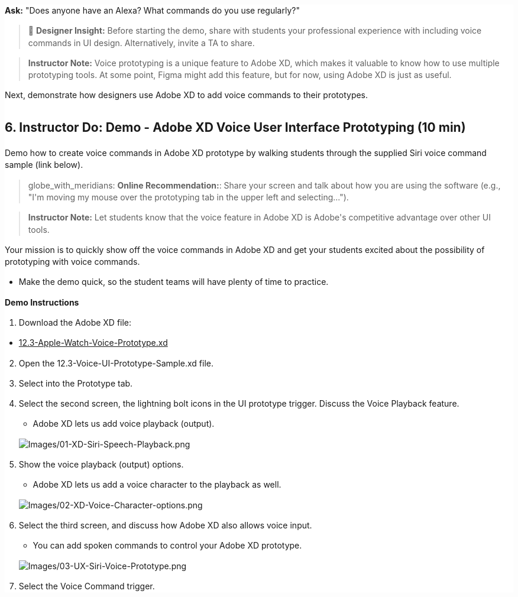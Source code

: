 **Ask:** "Does anyone have an Alexa? What commands do you use regularly?"

> :gem: **Designer Insight:** Before starting the demo, share with students your professional experience with including voice commands in UI design. Alternatively, invite a TA to share.

> **Instructor Note:** Voice prototyping is a unique feature to Adobe XD, which makes it valuable to know how to use multiple prototyping tools. At some point, Figma might add this feature, but for now, using Adobe XD is just as useful.

Next, demonstrate how designers use Adobe XD to add voice commands to their prototypes.

## 6. Instructor Do: Demo - Adobe XD Voice User Interface Prototyping (10 min)

Demo how to create voice commands in Adobe XD prototype by walking students through the supplied Siri voice command sample (link below).

> globe_with_meridians: **Online Recommendation:**: Share your screen and talk about how you are using the software (e.g., "I'm moving my mouse over the prototyping tab in the upper left and selecting...").

> **Instructor Note:** Let students know that the voice feature in Adobe XD is Adobe's competitive advantage over other UI tools.

Your mission is to quickly show off the voice commands in Adobe XD and get your students excited about the possibility of prototyping with voice commands.

- Make the demo quick, so the student teams will have plenty of time to practice.

**Demo Instructions**

1. Download the Adobe XD file:
  - [12.3-Apple-Watch-Voice-Prototype.xd](https://drive.google.com/open?id=1DaAWtjdtkx2MqZ9_Ost4lWf3BBA07EPH)

2. Open the 12.3-Voice-UI-Prototype-Sample.xd file.

3. Select into the Prototype tab.

4. Select the second screen, the lightning bolt icons in the UI prototype trigger. Discuss the Voice Playback feature.
   - Adobe XD lets us add voice playback (output).

   ![Images/01-XD-Siri-Speech-Playback.png](Images/01-XD-Siri-Speech-Playback.png)

5. Show the voice playback (output) options.

   - Adobe XD lets us add a voice character to the playback as well.

   ![Images/02-XD-Voice-Character-options.png](Images/02-XD-Voice-Character-options.png)

6. Select the third screen, and discuss how Adobe XD also allows voice input.

   - You can add spoken commands to control your Adobe XD prototype.

   ![Images/03-UX-Siri-Voice-Prototype.png](Images/03-UX-Siri-Voice-Prototype.png)

7. Select the Voice Command trigger.
